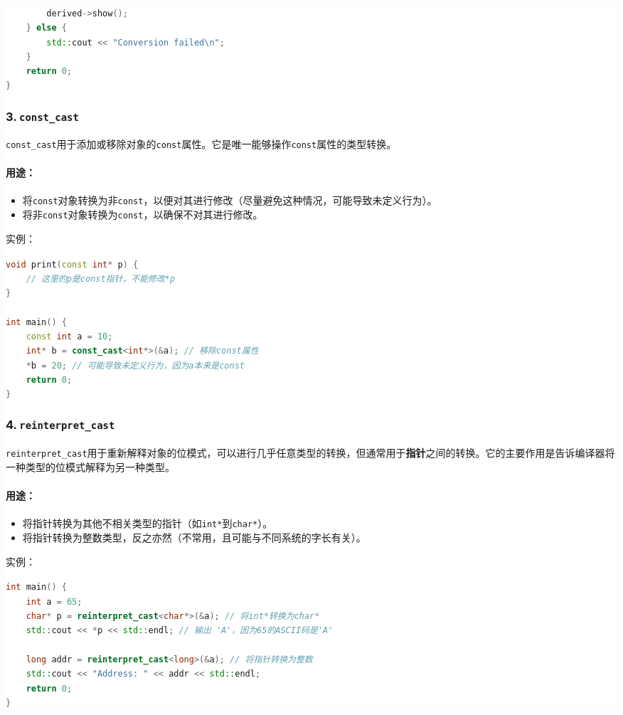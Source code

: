 ```c++
        derived->show();
    } else {
        std::cout << "Conversion failed\n";
    }
    return 0;
}
```

### 3. `const_cast`

`const_cast`用于添加或移除对象的`const`属性。它是唯一能够操作`const`属性的类型转换。

#### 用途：

- 将`const`对象转换为非`const`，以便对其进行修改（尽量避免这种情况，可能导致未定义行为）。
- 将非`const`对象转换为`const`，以确保不对其进行修改。

实例：

```c++
void print(const int* p) {
    // 这里的p是const指针，不能修改*p
}

int main() {
    const int a = 10;
    int* b = const_cast<int*>(&a); // 移除const属性
    *b = 20; // 可能导致未定义行为，因为a本来是const
    return 0;
}
```

### 4. `reinterpret_cast`

`reinterpret_cast`用于重新解释对象的位模式，可以进行几乎任意类型的转换，但通常用于**指针**之间的转换。它的主要作用是告诉编译器将一种类型的位模式解释为另一种类型。

#### 用途：

- 将指针转换为其他不相关类型的指针（如`int*`到`char*`）。
- 将指针转换为整数类型，反之亦然（不常用，且可能与不同系统的字长有关）。

实例：

```c++
int main() {
    int a = 65;
    char* p = reinterpret_cast<char*>(&a); // 将int*转换为char*
    std::cout << *p << std::endl; // 输出 'A'，因为65的ASCII码是'A'

    long addr = reinterpret_cast<long>(&a); // 将指针转换为整数
    std::cout << "Address: " << addr << std::endl;
    return 0;
}
```
